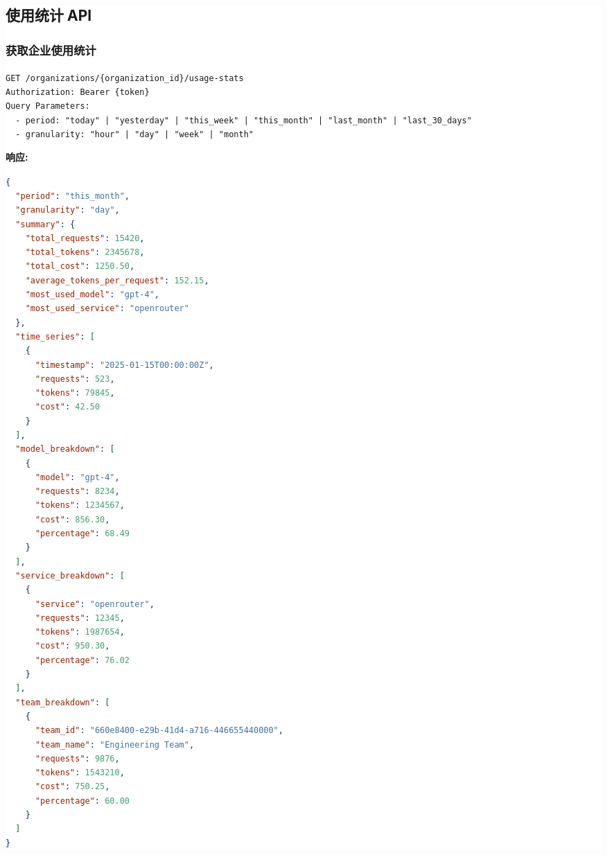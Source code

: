## 使用统计 API

### 获取企业使用统计

```http
GET /organizations/{organization_id}/usage-stats
Authorization: Bearer {token}
Query Parameters:
  - period: "today" | "yesterday" | "this_week" | "this_month" | "last_month" | "last_30_days"
  - granularity: "hour" | "day" | "week" | "month"
```

**响应:**
```json
{
  "period": "this_month",
  "granularity": "day",
  "summary": {
    "total_requests": 15420,
    "total_tokens": 2345678,
    "total_cost": 1250.50,
    "average_tokens_per_request": 152.15,
    "most_used_model": "gpt-4",
    "most_used_service": "openrouter"
  },
  "time_series": [
    {
      "timestamp": "2025-01-15T00:00:00Z",
      "requests": 523,
      "tokens": 79845,
      "cost": 42.50
    }
  ],
  "model_breakdown": [
    {
      "model": "gpt-4",
      "requests": 8234,
      "tokens": 1234567,
      "cost": 856.30,
      "percentage": 68.49
    }
  ],
  "service_breakdown": [
    {
      "service": "openrouter",
      "requests": 12345,
      "tokens": 1987654,
      "cost": 950.30,
      "percentage": 76.02
    }
  ],
  "team_breakdown": [
    {
      "team_id": "660e8400-e29b-41d4-a716-446655440000",
      "team_name": "Engineering Team",
      "requests": 9876,
      "tokens": 1543210,
      "cost": 750.25,
      "percentage": 60.00
    }
  ]
}
```
